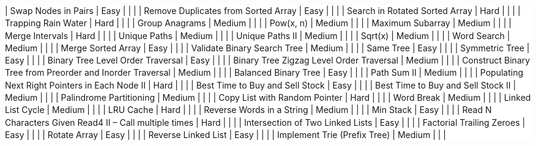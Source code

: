  | Swap Nodes in Pairs                                       | Easy       |                  |        |
 | Remove Duplicates from Sorted Array                       | Easy       |                  |        |
 | Search in Rotated Sorted Array                            | Hard       |                  |        |
 | Trapping Rain Water                                       | Hard       |                  |        |
 | Group Anagrams                                            | Medium     |                  |        |
 | Pow(x, n)                                                 | Medium     |                  |        |
 | Maximum Subarray                                          | Medium     |                  |        |
 | Merge Intervals                                           | Hard       |                  |        |
 | Unique Paths                                              | Medium     |                  |        |
 | Unique Paths II                                           | Medium     |                  |        |
 | Sqrt(x)                                                   | Medium     |                  |        |
 | Word Search                                               | Medium     |                  |        |
 | Merge Sorted Array                                        | Easy       |                  |        |
 | Validate Binary Search Tree                               | Medium     |                  |        |
 | Same Tree                                                 | Easy       |                  |        |
 | Symmetric Tree                                            | Easy       |                  |        |
 | Binary Tree Level Order Traversal                         | Easy       |                  |        |
 | Binary Tree Zigzag Level Order Traversal                  | Medium     |                  |        |
 | Construct Binary Tree from Preorder and Inorder Traversal | Medium     |                  |        |
 | Balanced Binary Tree                                      | Easy       |                  |        |
 | Path Sum II                                               | Medium     |                  |        |
 | Populating Next Right Pointers in Each Node II            | Hard       |                  |        |
 | Best Time to Buy and Sell Stock                           | Easy       |                  |        |
 | Best Time to Buy and Sell Stock II                        | Medium     |                  |        |
 | Palindrome Partitioning                                   | Medium     |                  |        |
 | Copy List with Random Pointer                             | Hard       |                  |        |
 | Word Break                                                | Medium     |                  |        |
 | Linked List Cycle                                         | Medium     |                  |        |
 | LRU Cache                                                 | Hard       |                  |        |
 | Reverse Words in a String                                 | Medium     |                  |        |
 | Min Stack                                                 | Easy       |                  |        |
 | Read N Characters Given Read4 II – Call multiple times    | Hard       |                  |        |
 | Intersection of Two Linked Lists                          | Easy       |                  |        |
 | Factorial Trailing Zeroes                                 | Easy       |                  |        |
 | Rotate Array                                              | Easy       |                  |        |
 | Reverse Linked List                                       | Easy       |                  |        |
 | Implement Trie (Prefix Tree)                              | Medium     |                  |        |